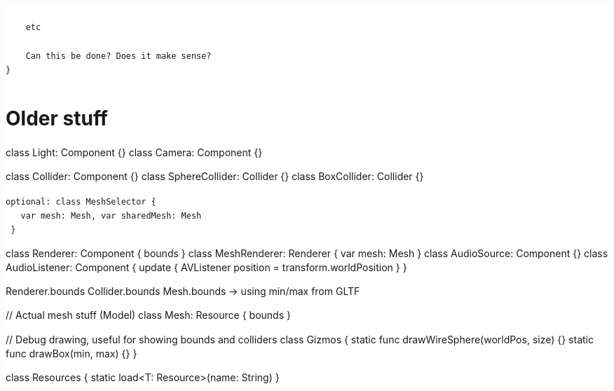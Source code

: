 ```
    
    etc
    
    Can this be done? Does it make sense?
}
```





# Older stuff

class Light: Component {}
class Camera: Component {}

class Collider: Component {}
class SphereCollider: Collider {}
class BoxCollider: Collider {}

    optional: class MeshSelector {
       var mesh: Mesh, var sharedMesh: Mesh
     }
class Renderer: Component {
    bounds
 }
class MeshRenderer: Renderer {
    var mesh: Mesh
}
class AudioSource: Component {}
class AudioListener: Component {
    update {
        AVListener position = transform.worldPosition
    }
}
 
Renderer.bounds
Collider.bounds
 Mesh.bounds -> using min/max from GLTF


 // Actual mesh stuff (Model)
 class Mesh: Resource {
   bounds
 }
 
 
 // Debug drawing, useful for showing bounds and colliders
 class Gizmos {
    static func drawWireSphere(worldPos, size) {}
    static func drawBox(min, max) {}
 }
 
 
 class Resources {
   static load<T: Resource>(name: String)
 }
 